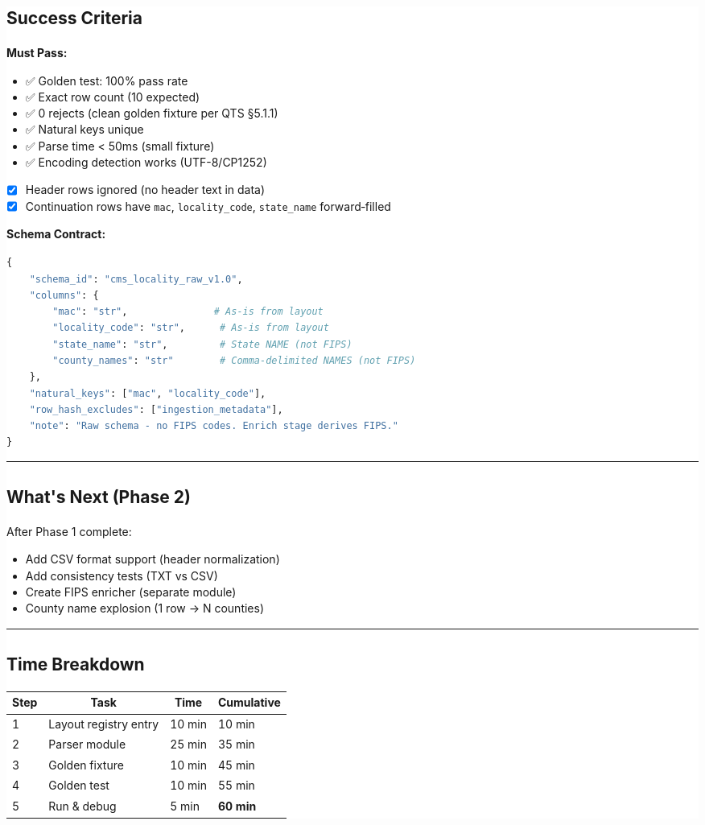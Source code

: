 
## Success Criteria

**Must Pass:**
- ✅ Golden test: 100% pass rate
- ✅ Exact row count (10 expected)
- ✅ 0 rejects (clean golden fixture per QTS §5.1.1)
- ✅ Natural keys unique
- ✅ Parse time < 50ms (small fixture)
- ✅ Encoding detection works (UTF-8/CP1252)
- [x] Header rows ignored (no header text in data)
- [x] Continuation rows have `mac`, `locality_code`, `state_name` forward‑filled

**Schema Contract:**
```python
{
    "schema_id": "cms_locality_raw_v1.0",
    "columns": {
        "mac": "str",               # As-is from layout
        "locality_code": "str",      # As-is from layout
        "state_name": "str",         # State NAME (not FIPS)
        "county_names": "str"        # Comma-delimited NAMES (not FIPS)
    },
    "natural_keys": ["mac", "locality_code"],
    "row_hash_excludes": ["ingestion_metadata"],
    "note": "Raw schema - no FIPS codes. Enrich stage derives FIPS."
}
```

---

## What's Next (Phase 2)

After Phase 1 complete:
- Add CSV format support (header normalization)
- Add consistency tests (TXT vs CSV)
- Create FIPS enricher (separate module)
- County name explosion (1 row → N counties)

---

## Time Breakdown

| Step | Task | Time | Cumulative |
|------|------|------|------------|
| 1 | Layout registry entry | 10 min | 10 min |
| 2 | Parser module | 25 min | 35 min |
| 3 | Golden fixture | 10 min | 45 min |
| 4 | Golden test | 10 min | 55 min |
| 5 | Run & debug | 5 min | **60 min** |
